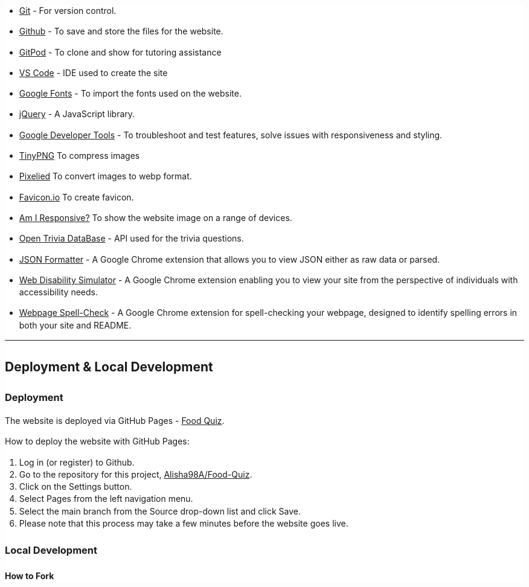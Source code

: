 * [Git](https://git-scm.com/) - For version control.

* [Github](https://github.com/) - To save and store the files for the website.

* [GitPod](https://gitpod.io/) - To clone and show for tutoring assistance
  
* [VS Code](https://code.visualstudio.com/) - IDE used to create the site

* [Google Fonts](https://fonts.google.com/) - To import the fonts used on the website.

* [jQuery](https://jquery.com/) - A JavaScript library.

* [Google Developer Tools](https://developers.google.com/web/tools) - To troubleshoot and test features, solve issues with responsiveness and styling.

* [TinyPNG](https://tinypng.com/) To compress images

* [Pixelied](https://pixelied.com/convert/jpg-converter/jpg-to-webp) To convert images to webp format.

* [Favicon.io](https://favicon.io/) To create favicon.

* [Am I Responsive?](http://ami.responsivedesign.is/) To show the website image on a range of devices.

* [Open Trivia DataBase](https://opentdb.com/) - API used for the trivia questions.

* [JSON Formatter](https://chrome.google.com/webstore/detail/json-formatter/bcjindcccaagfpapjjmafapmmgkkhgoa) - A Google Chrome extension that allows you to view JSON either as raw data or parsed.
 
* [Web Disability Simulator](https://chrome.google.com/webstore/detail/web-disability-simulator/olioanlbgbpmdlgjnnampnnlohigkjla) - A Google Chrome extension enabling you to view your site from the perspective of individuals with accessibility needs.

* [Webpage Spell-Check](https://chrome.google.com/webstore/detail/webpage-spell-check/mgdhaoimpabdhmacaclbbjddhngchjik/related) - A Google Chrome extension for spell-checking your webpage, designed to identify spelling errors in both your site and README.

- - -

## Deployment & Local Development

### Deployment

The website is deployed via GitHub Pages - [Food Quiz](www.link.com).

How to deploy the website with GitHub Pages:

1. Log in (or register) to Github.
2. Go to the repository for this project, [Alisha98A/Food-Quiz](www.link.com).
3. Click on the Settings button.
4. Select Pages from the left navigation menu.
5. Select the main branch from the Source drop-down list and click Save.
6. Please note that this process may take a few minutes before the website goes live.
### Local Development

#### How to Fork
